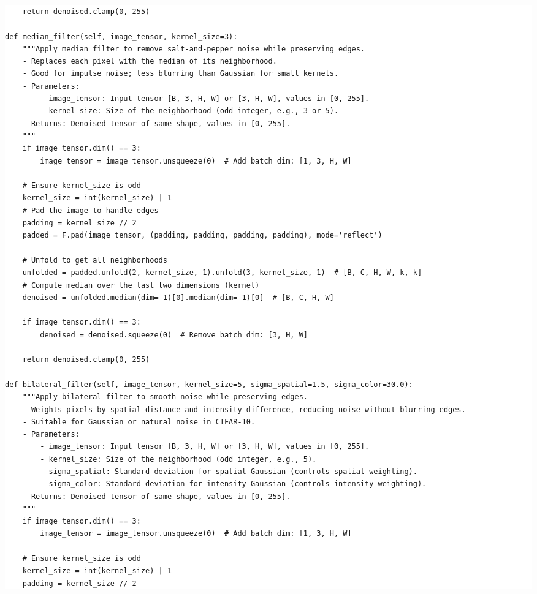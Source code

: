         return denoised.clamp(0, 255)

    def median_filter(self, image_tensor, kernel_size=3):
        """Apply median filter to remove salt-and-pepper noise while preserving edges.
        - Replaces each pixel with the median of its neighborhood.
        - Good for impulse noise; less blurring than Gaussian for small kernels.
        - Parameters:
            - image_tensor: Input tensor [B, 3, H, W] or [3, H, W], values in [0, 255].
            - kernel_size: Size of the neighborhood (odd integer, e.g., 3 or 5).
        - Returns: Denoised tensor of same shape, values in [0, 255].
        """
        if image_tensor.dim() == 3:
            image_tensor = image_tensor.unsqueeze(0)  # Add batch dim: [1, 3, H, W]
        
        # Ensure kernel_size is odd
        kernel_size = int(kernel_size) | 1
        # Pad the image to handle edges
        padding = kernel_size // 2
        padded = F.pad(image_tensor, (padding, padding, padding, padding), mode='reflect')
        
        # Unfold to get all neighborhoods
        unfolded = padded.unfold(2, kernel_size, 1).unfold(3, kernel_size, 1)  # [B, C, H, W, k, k]
        # Compute median over the last two dimensions (kernel)
        denoised = unfolded.median(dim=-1)[0].median(dim=-1)[0]  # [B, C, H, W]
        
        if image_tensor.dim() == 3:
            denoised = denoised.squeeze(0)  # Remove batch dim: [3, H, W]
        
        return denoised.clamp(0, 255)

    def bilateral_filter(self, image_tensor, kernel_size=5, sigma_spatial=1.5, sigma_color=30.0):
        """Apply bilateral filter to smooth noise while preserving edges.
        - Weights pixels by spatial distance and intensity difference, reducing noise without blurring edges.
        - Suitable for Gaussian or natural noise in CIFAR-10.
        - Parameters:
            - image_tensor: Input tensor [B, 3, H, W] or [3, H, W], values in [0, 255].
            - kernel_size: Size of the neighborhood (odd integer, e.g., 5).
            - sigma_spatial: Standard deviation for spatial Gaussian (controls spatial weighting).
            - sigma_color: Standard deviation for intensity Gaussian (controls intensity weighting).
        - Returns: Denoised tensor of same shape, values in [0, 255].
        """
        if image_tensor.dim() == 3:
            image_tensor = image_tensor.unsqueeze(0)  # Add batch dim: [1, 3, H, W]
        
        # Ensure kernel_size is odd
        kernel_size = int(kernel_size) | 1
        padding = kernel_size // 2
        
